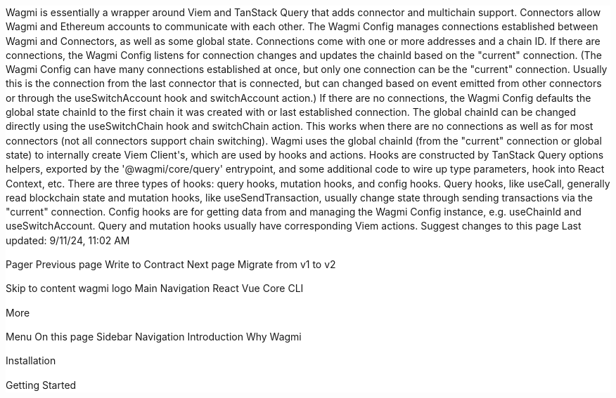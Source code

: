 Wagmi is essentially a wrapper around Viem and TanStack Query that adds connector and multichain support.
Connectors allow Wagmi and Ethereum accounts to communicate with each other.
The Wagmi Config manages connections established between Wagmi and Connectors, as well as some global state. Connections come with one or more addresses and a chain ID.
If there are connections, the Wagmi Config listens for connection changes and updates the chainId based on the "current" connection. (The Wagmi Config can have many connections established at once, but only one connection can be the "current" connection. Usually this is the connection from the last connector that is connected, but can changed based on event emitted from other connectors or through the useSwitchAccount hook and switchAccount action.)
If there are no connections, the Wagmi Config defaults the global state chainId to the first chain it was created with or last established connection.
The global chainId can be changed directly using the useSwitchChain hook and switchChain action. This works when there are no connections as well as for most connectors (not all connectors support chain switching).
Wagmi uses the global chainId (from the "current" connection or global state) to internally create Viem Client's, which are used by hooks and actions.
Hooks are constructed by TanStack Query options helpers, exported by the '@wagmi/core/query' entrypoint, and some additional code to wire up type parameters, hook into React Context, etc.
There are three types of hooks: query hooks, mutation hooks, and config hooks. Query hooks, like useCall, generally read blockchain state and mutation hooks, like useSendTransaction, usually change state through sending transactions via the "current" connection. Config hooks are for getting data from and managing the Wagmi Config instance, e.g. useChainId and useSwitchAccount. Query and mutation hooks usually have corresponding Viem actions.
Suggest changes to this page
Last updated: 9/11/24, 11:02 AM

Pager
Previous page
Write to Contract
Next page
Migrate from v1 to v2

Skip to content
wagmi logo
Main Navigation
React
Vue
Core
CLI

More



Menu
On this page
Sidebar Navigation
Introduction
Why Wagmi

Installation

Getting Started
